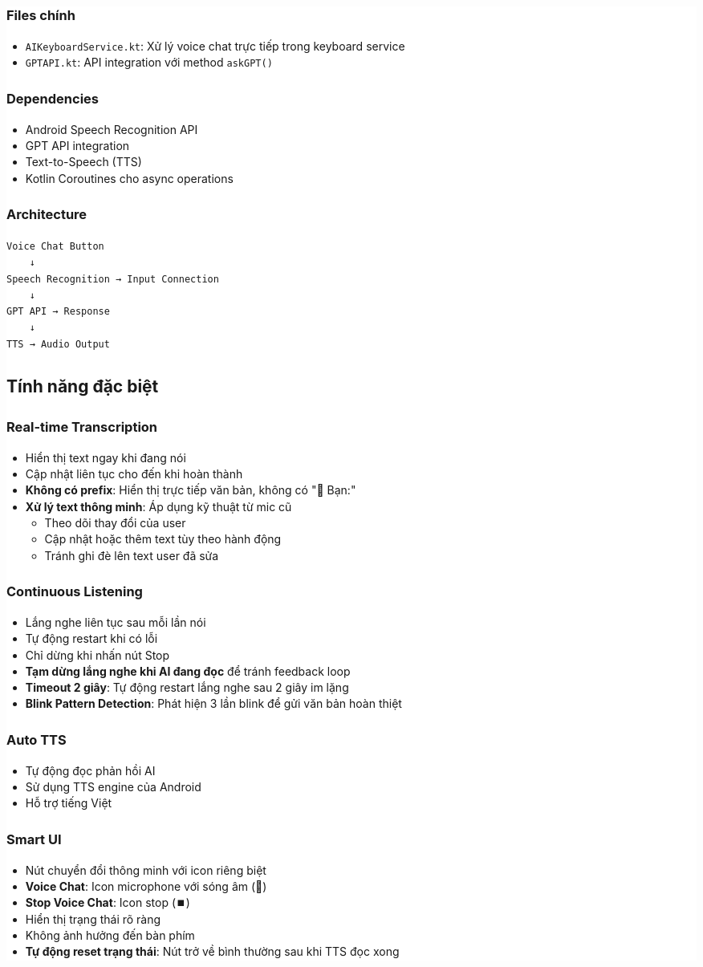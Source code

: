 ### Files chính
- `AIKeyboardService.kt`: Xử lý voice chat trực tiếp trong keyboard service
- `GPTAPI.kt`: API integration với method `askGPT()`

### Dependencies
- Android Speech Recognition API
- GPT API integration
- Text-to-Speech (TTS)
- Kotlin Coroutines cho async operations

### Architecture
```
Voice Chat Button
    ↓
Speech Recognition → Input Connection
    ↓
GPT API → Response
    ↓
TTS → Audio Output
```

## Tính năng đặc biệt

### Real-time Transcription
- Hiển thị text ngay khi đang nói
- Cập nhật liên tục cho đến khi hoàn thành
- **Không có prefix**: Hiển thị trực tiếp văn bản, không có "👤 Bạn:"
- **Xử lý text thông minh**: Áp dụng kỹ thuật từ mic cũ
  - Theo dõi thay đổi của user
  - Cập nhật hoặc thêm text tùy theo hành động
  - Tránh ghi đè lên text user đã sửa

### Continuous Listening
- Lắng nghe liên tục sau mỗi lần nói
- Tự động restart khi có lỗi
- Chỉ dừng khi nhấn nút Stop
- **Tạm dừng lắng nghe khi AI đang đọc** để tránh feedback loop
- **Timeout 2 giây**: Tự động restart lắng nghe sau 2 giây im lặng
- **Blink Pattern Detection**: Phát hiện 3 lần blink để gửi văn bản hoàn thiệt

### Auto TTS
- Tự động đọc phản hồi AI
- Sử dụng TTS engine của Android
- Hỗ trợ tiếng Việt

### Smart UI
- Nút chuyển đổi thông minh với icon riêng biệt
- **Voice Chat**: Icon microphone với sóng âm (🎤)
- **Stop Voice Chat**: Icon stop (⏹️)
- Hiển thị trạng thái rõ ràng
- Không ảnh hưởng đến bàn phím
- **Tự động reset trạng thái**: Nút trở về bình thường sau khi TTS đọc xong
